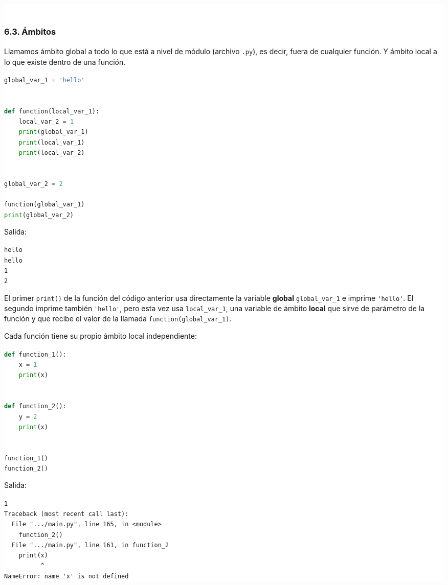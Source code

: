 <br>

### 6.3. Ámbitos

Llamamos ámbito global a todo lo que está a nivel de módulo (archivo `.py`), es decir, fuera de cualquier función. Y ámbito local a lo que existe dentro de una función.

```python
global_var_1 = 'hello'


def function(local_var_1):
    local_var_2 = 1
    print(global_var_1)
    print(local_var_1)
    print(local_var_2)


global_var_2 = 2

function(global_var_1)
print(global_var_2)
```
Salida:
```
hello
hello
1
2
```

El primer `print()` de la función del código anterior usa directamente la variable **global** `global_var_1` e imprime `'hello'`. El segundo imprime también `'hello'`, pero esta vez usa `local_var_1`, una variable de ámbito **local** que sirve de parámetro de la función y que recibe el valor de la llamada `function(global_var_1)`.

Cada función tiene su propio ámbito local independiente:

```python
def function_1():
    x = 1
    print(x)


def function_2():
    y = 2
    print(x)


function_1()
function_2()
```
Salida:
```
1
Traceback (most recent call last):
  File ".../main.py", line 165, in <module>
    function_2()
  File ".../main.py", line 161, in function_2
    print(x)
          ^
NameError: name 'x' is not defined
```
